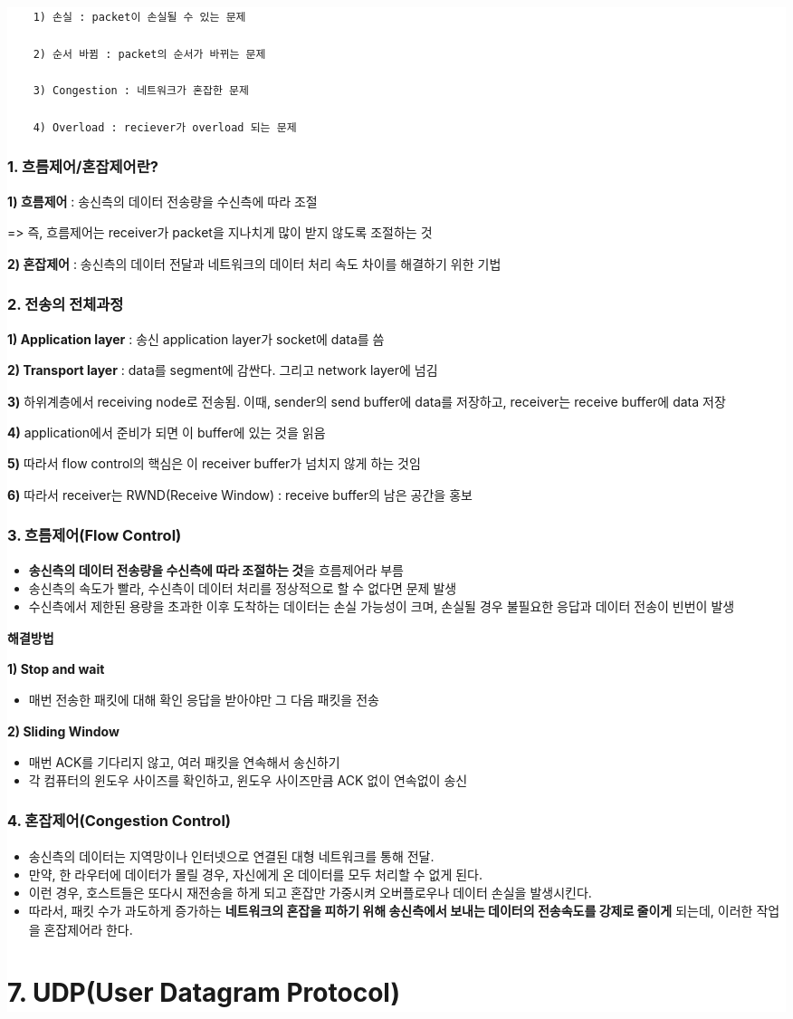         1) 손실 : packet이 손실될 수 있는 문제 
        
        2) 순서 바뀜 : packet의 순서가 바뀌는 문제 
        
        3) Congestion : 네트워크가 혼잡한 문제 
        
        4) Overload : reciever가 overload 되는 문제     
        

### 1. 흐름제어/혼잡제어란?

**1) 흐름제어** : 송신측의 데이터 전송량을 수신측에 따라 조절

=> 즉, 흐름제어는 receiver가 packet을 지나치게 많이 받지 않도록 조절하는 것

**2) 혼잡제어** : 송신측의 데이터 전달과 네트워크의 데이터 처리 속도 차이를 해결하기 위한 기법  

### 2. 전송의 전체과정

**1) Application layer** : 송신 application layer가 socket에 data를 씀 

**2) Transport layer** : data를 segment에 감싼다. 그리고 network layer에 넘김 

**3)** 하위계층에서 receiving node로 전송됨. 이때, sender의 send buffer에 data를 저장하고, receiver는 receive buffer에 data 저장 

**4)** application에서 준비가 되면 이 buffer에 있는 것을 읽음 

**5)** 따라서 flow control의 핵심은 이 receiver buffer가 넘치지 않게 하는 것임 

**6)** 따라서 receiver는 RWND(Receive Window) : receive buffer의 남은 공간을 홍보  

### 3. 흐름제어(Flow Control)

- **송신측의 데이터 전송량을 수신측에 따라 조절하는 것**을 흐름제어라 부름
- 송신측의 속도가 빨라, 수신측이 데이터 처리를 정상적으로 할 수 없다면 문제 발생
- 수신측에서 제한된 용량을 초과한 이후 도착하는 데이터는 손실 가능성이 크며, 손실될 경우 불필요한 응답과 데이터 전송이 빈번이 발생

**해결방법** 

**1) Stop and wait**
- 매번 전송한 패킷에 대해 확인 응답을 받아야만 그 다음 패킷을 전송 

**2) Sliding Window** 
- 매번 ACK를 기다리지 않고, 여러 패킷을 연속해서 송신하기 
- 각 컴퓨터의 윈도우 사이즈를 확인하고, 윈도우 사이즈만큼 ACK 없이 연속없이 송신



### 4. 혼잡제어(Congestion Control)

- 송신측의 데이터는 지역망이나 인터넷으로 연결된 대형 네트워크를 통해 전달.
- 만약, 한 라우터에 데이터가 몰릴 경우, 자신에게 온 데이터를 모두 처리할 수 없게 된다.
- 이런 경우, 호스트들은 또다시 재전송을 하게 되고 혼잡만 가중시켜 오버플로우나 데이터 손실을 발생시킨다.
- 따라서, 패킷 수가 과도하게 증가하는 **네트워크의 혼잡을 피하기 위해 송신측에서 보내는 데이터의 전송속도를 강제로 줄이게** 되는데, 이러한 작업을 혼잡제어라 한다.

# 7. **UDP(User Datagram Protocol)**
